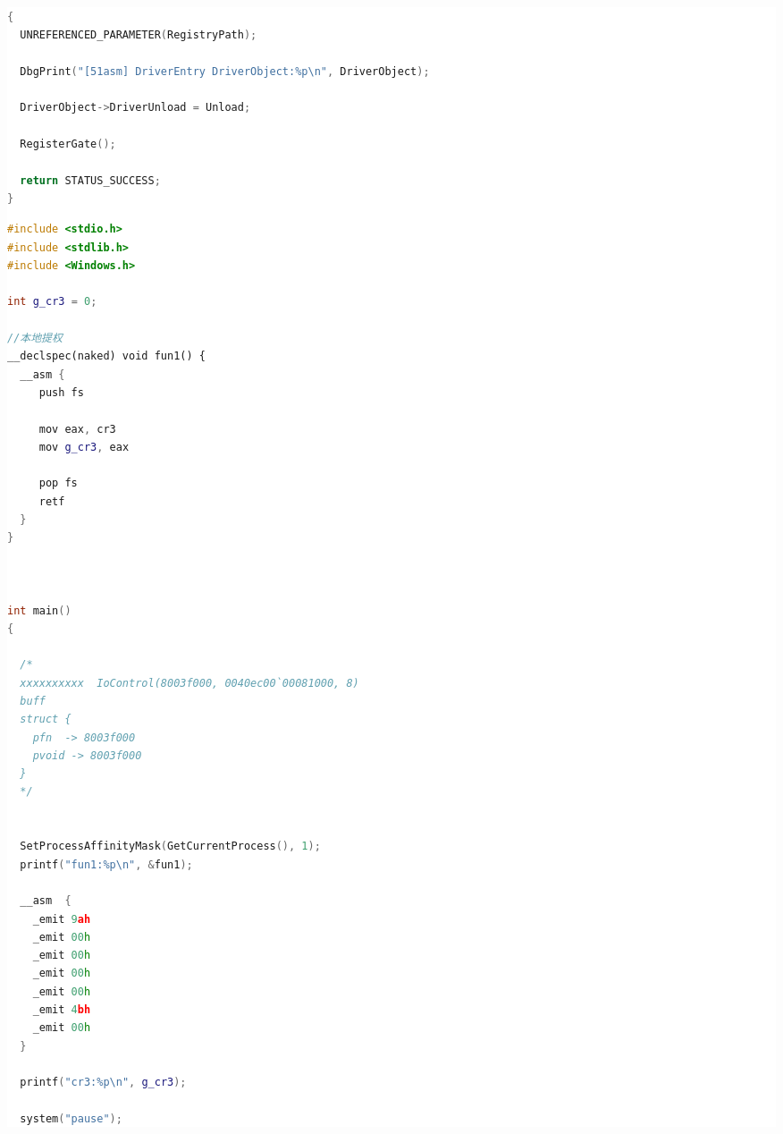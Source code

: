 ```c++
{
  UNREFERENCED_PARAMETER(RegistryPath);

  DbgPrint("[51asm] DriverEntry DriverObject:%p\n", DriverObject);

  DriverObject->DriverUnload = Unload;

  RegisterGate();

  return STATUS_SUCCESS;
}
```

```c++
#include <stdio.h>
#include <stdlib.h>
#include <Windows.h>

int g_cr3 = 0;

//本地提权
__declspec(naked) void fun1() {
  __asm {
     push fs
    
     mov eax, cr3
     mov g_cr3, eax

     pop fs
     retf
  }
}



int main()
{

  /*
  xxxxxxxxxx  IoControl(8003f000, 0040ec00`00081000, 8)
  buff 
  struct {
    pfn  -> 8003f000
    pvoid -> 8003f000
  }
  */
  

  SetProcessAffinityMask(GetCurrentProcess(), 1);
  printf("fun1:%p\n", &fun1);

  __asm  {
    _emit 9ah
    _emit 00h
    _emit 00h
    _emit 00h
    _emit 00h
    _emit 4bh
    _emit 00h
  }

  printf("cr3:%p\n", g_cr3);

  system("pause");
```